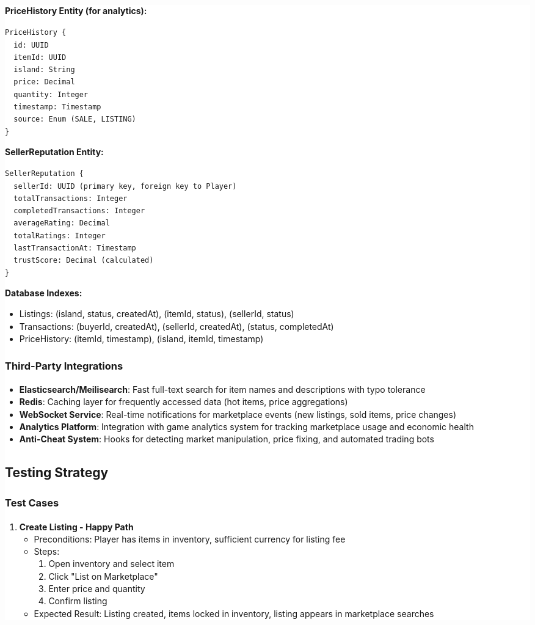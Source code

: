 **PriceHistory Entity (for analytics):**

```
PriceHistory {
  id: UUID
  itemId: UUID
  island: String
  price: Decimal
  quantity: Integer
  timestamp: Timestamp
  source: Enum (SALE, LISTING)
}
```

**SellerReputation Entity:**

```
SellerReputation {
  sellerId: UUID (primary key, foreign key to Player)
  totalTransactions: Integer
  completedTransactions: Integer
  averageRating: Decimal
  totalRatings: Integer
  lastTransactionAt: Timestamp
  trustScore: Decimal (calculated)
}
```

**Database Indexes:**

- Listings: (island, status, createdAt), (itemId, status), (sellerId, status)
- Transactions: (buyerId, createdAt), (sellerId, createdAt), (status, completedAt)
- PriceHistory: (itemId, timestamp), (island, itemId, timestamp)

### Third-Party Integrations

- **Elasticsearch/Meilisearch**: Fast full-text search for item names and descriptions with typo tolerance
- **Redis**: Caching layer for frequently accessed data (hot items, price aggregations)
- **WebSocket Service**: Real-time notifications for marketplace events (new listings, sold items, price changes)
- **Analytics Platform**: Integration with game analytics system for tracking marketplace usage and economic health
- **Anti-Cheat System**: Hooks for detecting market manipulation, price fixing, and automated trading bots

## Testing Strategy

### Test Cases

1. **Create Listing - Happy Path**
   - Preconditions: Player has items in inventory, sufficient currency for listing fee
   - Steps:
     1. Open inventory and select item
     2. Click "List on Marketplace"
     3. Enter price and quantity
     4. Confirm listing
   - Expected Result: Listing created, items locked in inventory, listing appears in marketplace searches
